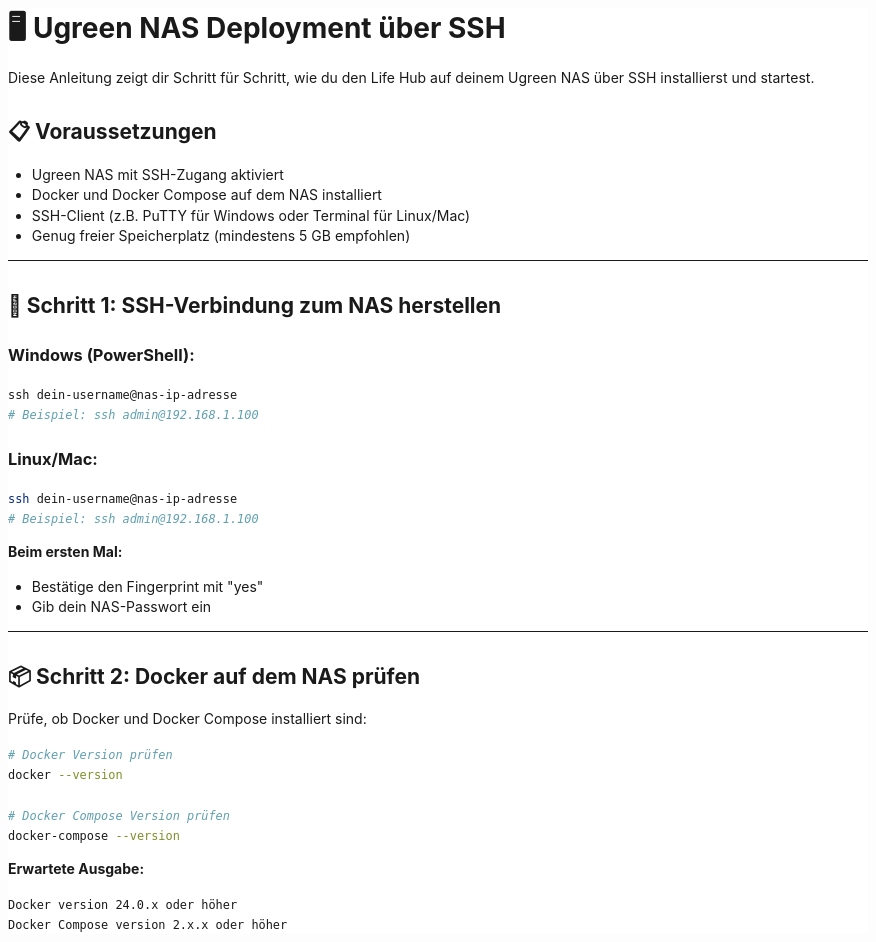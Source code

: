 # 🖥️ Ugreen NAS Deployment über SSH

Diese Anleitung zeigt dir Schritt für Schritt, wie du den Life Hub auf deinem Ugreen NAS über SSH installierst und startest.

## 📋 Voraussetzungen

- Ugreen NAS mit SSH-Zugang aktiviert
- Docker und Docker Compose auf dem NAS installiert
- SSH-Client (z.B. PuTTY für Windows oder Terminal für Linux/Mac)
- Genug freier Speicherplatz (mindestens 5 GB empfohlen)

---

## 🔌 Schritt 1: SSH-Verbindung zum NAS herstellen

### Windows (PowerShell):
```powershell
ssh dein-username@nas-ip-adresse
# Beispiel: ssh admin@192.168.1.100
```

### Linux/Mac:
```bash
ssh dein-username@nas-ip-adresse
# Beispiel: ssh admin@192.168.1.100
```

**Beim ersten Mal:**
- Bestätige den Fingerprint mit "yes"
- Gib dein NAS-Passwort ein

---

## 📦 Schritt 2: Docker auf dem NAS prüfen

Prüfe, ob Docker und Docker Compose installiert sind:

```bash
# Docker Version prüfen
docker --version

# Docker Compose Version prüfen
docker-compose --version
```

**Erwartete Ausgabe:**
```
Docker version 24.0.x oder höher
Docker Compose version 2.x.x oder höher
```
